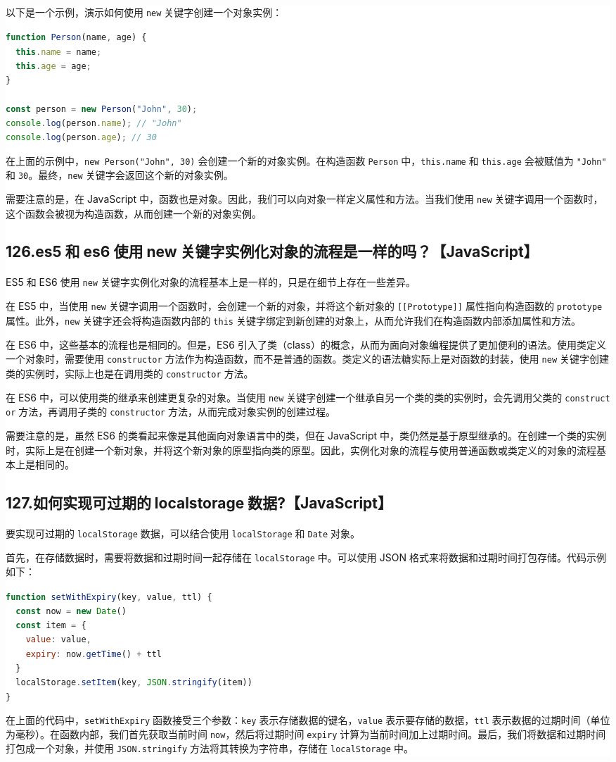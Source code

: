以下是一个示例，演示如何使用 `new` 关键字创建一个对象实例：

```javascript
function Person(name, age) {
  this.name = name;
  this.age = age;
}

const person = new Person("John", 30);
console.log(person.name); // "John"
console.log(person.age); // 30
```

在上面的示例中，`new Person("John", 30)` 会创建一个新的对象实例。在构造函数 `Person` 中，`this.name` 和 `this.age` 会被赋值为 `"John"` 和 `30`。最终，`new` 关键字会返回这个新的对象实例。

需要注意的是，在 JavaScript 中，函数也是对象。因此，我们可以向对象一样定义属性和方法。当我们使用 `new` 关键字调用一个函数时，这个函数会被视为构造函数，从而创建一个新的对象实例。


## 126.es5 和 es6 使用 new 关键字实例化对象的流程是一样的吗？【JavaScript】

ES5 和 ES6 使用 `new` 关键字实例化对象的流程基本上是一样的，只是在细节上存在一些差异。

在 ES5 中，当使用 `new` 关键字调用一个函数时，会创建一个新的对象，并将这个新对象的 `[[Prototype]]` 属性指向构造函数的 `prototype` 属性。此外，`new` 关键字还会将构造函数内部的 `this` 关键字绑定到新创建的对象上，从而允许我们在构造函数内部添加属性和方法。

在 ES6 中，这些基本的流程也是相同的。但是，ES6 引入了类（class）的概念，从而为面向对象编程提供了更加便利的语法。使用类定义一个对象时，需要使用 `constructor` 方法作为构造函数，而不是普通的函数。类定义的语法糖实际上是对函数的封装，使用 `new` 关键字创建类的实例时，实际上也是在调用类的 `constructor` 方法。

在 ES6 中，可以使用类的继承来创建更复杂的对象。当使用 `new` 关键字创建一个继承自另一个类的类的实例时，会先调用父类的 `constructor` 方法，再调用子类的 `constructor` 方法，从而完成对象实例的创建过程。

需要注意的是，虽然 ES6 的类看起来像是其他面向对象语言中的类，但在 JavaScript 中，类仍然是基于原型继承的。在创建一个类的实例时，实际上是在创建一个新对象，并将这个新对象的原型指向类的原型。因此，实例化对象的流程与使用普通函数或类定义的对象的流程基本上是相同的。


## 127.如何实现可过期的 localstorage 数据?【JavaScript】

要实现可过期的 `localStorage` 数据，可以结合使用 `localStorage` 和 `Date` 对象。

首先，在存储数据时，需要将数据和过期时间一起存储在 `localStorage` 中。可以使用 JSON 格式来将数据和过期时间打包存储。代码示例如下：

```javascript
function setWithExpiry(key, value, ttl) {
  const now = new Date()
  const item = {
    value: value,
    expiry: now.getTime() + ttl
  }
  localStorage.setItem(key, JSON.stringify(item))
}
```

在上面的代码中，`setWithExpiry` 函数接受三个参数：`key` 表示存储数据的键名，`value` 表示要存储的数据，`ttl` 表示数据的过期时间（单位为毫秒）。在函数内部，我们首先获取当前时间 `now`，然后将过期时间 `expiry` 计算为当前时间加上过期时间。最后，我们将数据和过期时间打包成一个对象，并使用 `JSON.stringify` 方法将其转换为字符串，存储在 `localStorage` 中。
